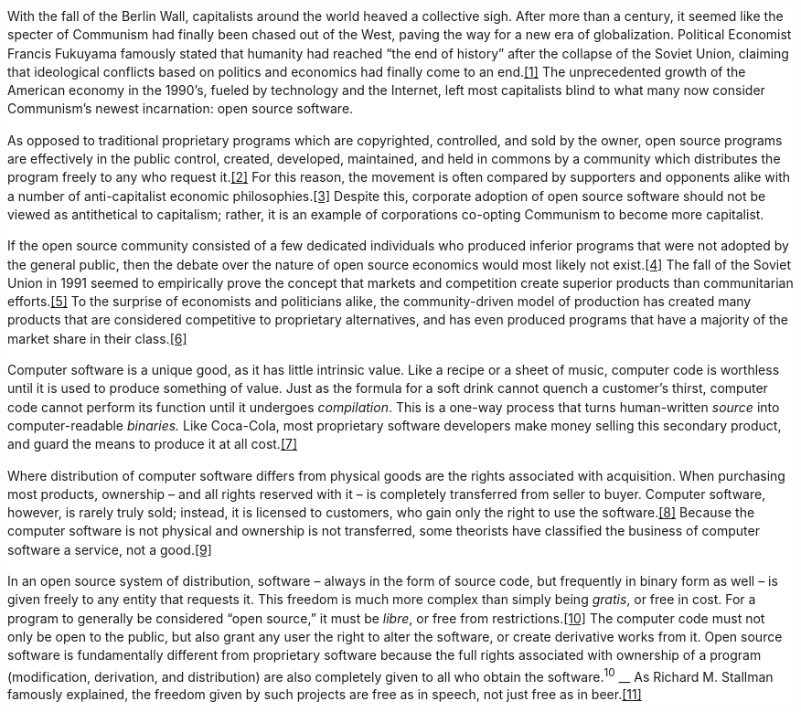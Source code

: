 With the fall of the Berlin Wall, capitalists around the world heaved a collective sigh. After more than a century, it seemed like the specter of Communism had finally been chased out of the West, paving the way for a new era of globalization. Political Economist Francis Fukuyama famously stated that humanity had reached &#8220;the end of history&#8221; after the collapse of the Soviet Union, claiming that ideological conflicts based on politics and economics had finally come to an end.<a name="_ftnref1" href="#_ftn1">[1]</a> The unprecedented growth of the American economy in the 1990&#8217;s, fueled by technology and the Internet, left most capitalists blind to what many now consider Communism&#8217;s newest incarnation: open source software.

As opposed to traditional proprietary programs which are copyrighted, controlled, and sold by the owner, open source programs are effectively in the public control, created, developed, maintained, and held in commons by a community which distributes the program freely to any who request it.<a name="_ftnref2" href="#_ftn2">[2]</a> For this reason, the movement is often compared by supporters and opponents alike with a number of anti-capitalist economic philosophies.<a name="_ftnref3" href="#_ftn3">[3]</a> Despite this, corporate adoption of open source software should not be viewed as antithetical to capitalism; rather, it is an example of corporations co-opting Communism to become more capitalist.

If the open source community consisted of a few dedicated individuals who produced inferior programs that were not adopted by the general public, then the debate over the nature of open source economics would most likely not exist.<a name="_ftnref4" href="#_ftn4">[4]</a> The fall of the Soviet Union in 1991 seemed to empirically prove the concept that markets and competition create superior products than communitarian efforts.<a name="_ftnref5" href="#_ftn5">[5]</a> To the surprise of economists and politicians alike, the community-driven model of production has created many products that are considered competitive to proprietary alternatives, and has even produced programs that have a majority of the market share in their class.<a name="_ftnref6" href="#_ftn6">[6]</a>

Computer software is a unique good, as it has little intrinsic value. Like a recipe or a sheet of music, computer code is worthless until it is used to produce something of value. Just as the formula for a soft drink cannot quench a customer&#8217;s thirst, computer code cannot perform its function until it undergoes _compilation_. This is a one-way process that turns human-written _source_ into computer-readable _binaries._ Like Coca-Cola, most proprietary software developers make money selling this secondary product, and guard the means to produce it at all cost.<a name="_ftnref7" href="#_ftn7">[7]</a>

Where distribution of computer software differs from physical goods are the rights associated with acquisition. When purchasing most products, ownership &#8211; and all rights reserved with it &#8211; is completely transferred from seller to buyer. Computer software, however, is rarely truly sold; instead, it is licensed to customers, who gain only the right to use the software.<a name="_ftnref8" href="#_ftn8">[8]</a> Because the computer software is not physical and ownership is not transferred, some theorists have classified the business of computer software a service, not a good.<a name="_ftnref9" href="#_ftn9">[9]</a>

In an open source system of distribution, software &#8211; always in the form of source code, but frequently in binary form as well &#8211; is given freely to any entity that requests it. This freedom is much more complex than simply being _gratis_, or free in cost. For a program to generally be considered &#8220;open source,&#8221; it must be _libre_, or free from restrictions.<a name="_ftnref10" href="#_ftn10">[10]</a> The computer code must not only be open to the public, but also grant any user the right to alter the software, or create derivative works from it. Open source software is fundamentally different from proprietary software because the full rights associated with ownership of a program (modification, derivation, and distribution) are also completely given to all who obtain the software.<sup>10</sup> __ As Richard M. Stallman famously explained, the freedom given by such projects are free as in speech, not just free as in beer.<a name="_ftnref11" href="#_ftn11">[11]</a>
